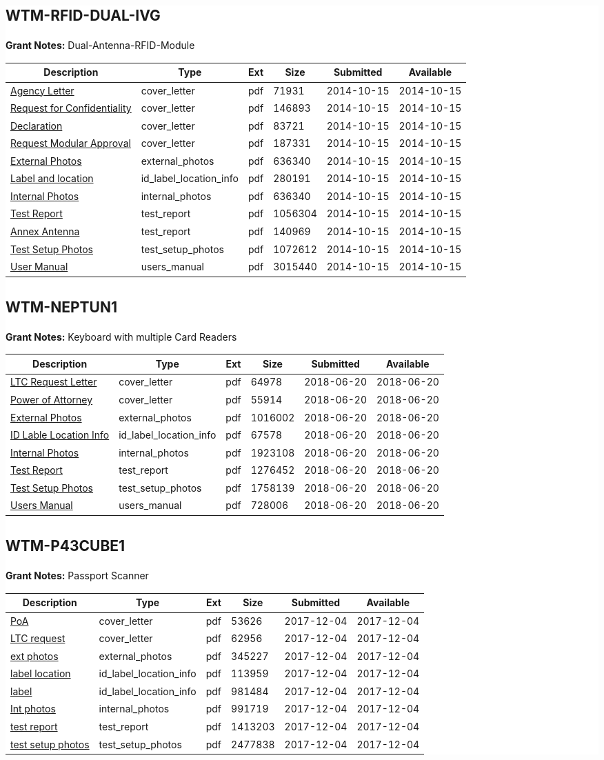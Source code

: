 ## WTM-RFID-DUAL-IVG
**Grant Notes:** Dual-Antenna-RFID-Module

| Description | Type | Ext | Size | Submitted | Available |
| ----------- | ---- | --- | ---- | --------- | --------- |
| [Agency Letter](WTM-RFID-DUAL-IVG/9b60e586b7bb81249885d35f4c82ad3c/2418854.pdf) | cover_letter | pdf | 71931 | 2014-10-15 | 2014-10-15 |
| [Request for Confidentiality](WTM-RFID-DUAL-IVG/9b60e586b7bb81249885d35f4c82ad3c/2418855.pdf) | cover_letter | pdf | 146893 | 2014-10-15 | 2014-10-15 |
| [Declaration](WTM-RFID-DUAL-IVG/9b60e586b7bb81249885d35f4c82ad3c/2418859.pdf) | cover_letter | pdf | 83721 | 2014-10-15 | 2014-10-15 |
| [Request Modular Approval](WTM-RFID-DUAL-IVG/9b60e586b7bb81249885d35f4c82ad3c/2418861.pdf) | cover_letter | pdf | 187331 | 2014-10-15 | 2014-10-15 |
| [External Photos](WTM-RFID-DUAL-IVG/9b60e586b7bb81249885d35f4c82ad3c/2418857.pdf) | external_photos | pdf | 636340 | 2014-10-15 | 2014-10-15 |
| [Label and location](WTM-RFID-DUAL-IVG/9b60e586b7bb81249885d35f4c82ad3c/2418862.pdf) | id_label_location_info | pdf | 280191 | 2014-10-15 | 2014-10-15 |
| [Internal Photos](WTM-RFID-DUAL-IVG/9b60e586b7bb81249885d35f4c82ad3c/2418857.pdf) | internal_photos | pdf | 636340 | 2014-10-15 | 2014-10-15 |
| [Test Report](WTM-RFID-DUAL-IVG/9b60e586b7bb81249885d35f4c82ad3c/2418858.pdf) | test_report | pdf | 1056304 | 2014-10-15 | 2014-10-15 |
| [Annex Antenna](WTM-RFID-DUAL-IVG/9b60e586b7bb81249885d35f4c82ad3c/2418860.pdf) | test_report | pdf | 140969 | 2014-10-15 | 2014-10-15 |
| [Test Setup Photos](WTM-RFID-DUAL-IVG/9b60e586b7bb81249885d35f4c82ad3c/2418856.pdf) | test_setup_photos | pdf | 1072612 | 2014-10-15 | 2014-10-15 |
| [User Manual](WTM-RFID-DUAL-IVG/9b60e586b7bb81249885d35f4c82ad3c/2418863.pdf) | users_manual | pdf | 3015440 | 2014-10-15 | 2014-10-15 |
## WTM-NEPTUN1
**Grant Notes:** Keyboard with multiple Card Readers

| Description | Type | Ext | Size | Submitted | Available |
| ----------- | ---- | --- | ---- | --------- | --------- |
| [LTC Request Letter](WTM-NEPTUN1/dd930eb66e19568b5b1795a3dceed61a/3894485.pdf) | cover_letter | pdf | 64978 | 2018-06-20 | 2018-06-20 |
| [Power of Attorney](WTM-NEPTUN1/dd930eb66e19568b5b1795a3dceed61a/3862781.pdf) | cover_letter | pdf | 55914 | 2018-06-20 | 2018-06-20 |
| [External Photos](WTM-NEPTUN1/dd930eb66e19568b5b1795a3dceed61a/3894486.pdf) | external_photos | pdf | 1016002 | 2018-06-20 | 2018-06-20 |
| [ID Lable Location Info](WTM-NEPTUN1/dd930eb66e19568b5b1795a3dceed61a/3894487.pdf) | id_label_location_info | pdf | 67578 | 2018-06-20 | 2018-06-20 |
| [Internal Photos](WTM-NEPTUN1/dd930eb66e19568b5b1795a3dceed61a/3894489.pdf) | internal_photos | pdf | 1923108 | 2018-06-20 | 2018-06-20 |
| [Test Report](WTM-NEPTUN1/dd930eb66e19568b5b1795a3dceed61a/3894488.pdf) | test_report | pdf | 1276452 | 2018-06-20 | 2018-06-20 |
| [Test Setup Photos](WTM-NEPTUN1/dd930eb66e19568b5b1795a3dceed61a/3894490.pdf) | test_setup_photos | pdf | 1758139 | 2018-06-20 | 2018-06-20 |
| [Users Manual](WTM-NEPTUN1/dd930eb66e19568b5b1795a3dceed61a/3894491.pdf) | users_manual | pdf | 728006 | 2018-06-20 | 2018-06-20 |
## WTM-P43CUBE1
**Grant Notes:** Passport Scanner

| Description | Type | Ext | Size | Submitted | Available |
| ----------- | ---- | --- | ---- | --------- | --------- |
| [PoA](WTM-P43CUBE1/a1f23f52c544d67786d8e1aba2409342/3661542.pdf) | cover_letter | pdf | 53626 | 2017-12-04 | 2017-12-04 |
| [LTC request](WTM-P43CUBE1/a1f23f52c544d67786d8e1aba2409342/3661552.pdf) | cover_letter | pdf | 62956 | 2017-12-04 | 2017-12-04 |
| [ext photos](WTM-P43CUBE1/a1f23f52c544d67786d8e1aba2409342/3661549.pdf) | external_photos | pdf | 345227 | 2017-12-04 | 2017-12-04 |
| [label location](WTM-P43CUBE1/a1f23f52c544d67786d8e1aba2409342/3661553.pdf) | id_label_location_info | pdf | 113959 | 2017-12-04 | 2017-12-04 |
| [label](WTM-P43CUBE1/a1f23f52c544d67786d8e1aba2409342/3661554.pdf) | id_label_location_info | pdf | 981484 | 2017-12-04 | 2017-12-04 |
| [Int photos](WTM-P43CUBE1/a1f23f52c544d67786d8e1aba2409342/3661550.pdf) | internal_photos | pdf | 991719 | 2017-12-04 | 2017-12-04 |
| [test report](WTM-P43CUBE1/a1f23f52c544d67786d8e1aba2409342/3661556.pdf) | test_report | pdf | 1413203 | 2017-12-04 | 2017-12-04 |
| [test setup photos](WTM-P43CUBE1/a1f23f52c544d67786d8e1aba2409342/3661544.pdf) | test_setup_photos | pdf | 2477838 | 2017-12-04 | 2017-12-04 |